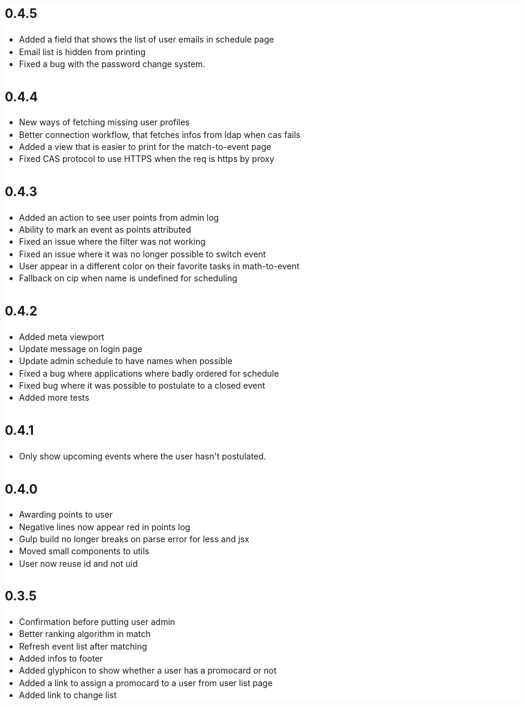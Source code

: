 ## 0.4.5
- Added a field that shows the list of user emails in schedule page
- Email list is hidden from printing
- Fixed a bug with the password change system.

## 0.4.4
- New ways of fetching missing user profiles
- Better connection workflow, that fetches infos from ldap when cas fails
- Added a view that is easier to print for the match-to-event page
- Fixed CAS protocol to use HTTPS when the req is https by proxy

## 0.4.3
- Added an action to see user points from admin log
- Ability to mark an event as points attributed
- Fixed an issue where the filter was not working
- Fixed an issue where it was no longer possible to switch event
- User appear in a different color on their favorite tasks in math-to-event
- Fallback on cip when name is undefined for scheduling

## 0.4.2
- Added meta viewport
- Update message on login page
- Update admin schedule to have names when possible
- Fixed a bug where applications where badly ordered for schedule
- Fixed bug where it was possible to postulate to a closed event
- Added more tests

## 0.4.1
- Only show upcoming events where the user hasn't postulated.

## 0.4.0
- Awarding points to user
- Negative lines now appear red in points log
- Gulp build no longer breaks on parse error for less and jsx
- Moved small components to utils
- User now reuse id and not uid

## 0.3.5
- Confirmation before putting user admin
- Better ranking algorithm in match
- Refresh event list after matching
- Added infos to footer
- Added glyphicon to show whether a user has a promocard or not
- Added a link to assign a promocard to a user from user list page
- Added link to change list
